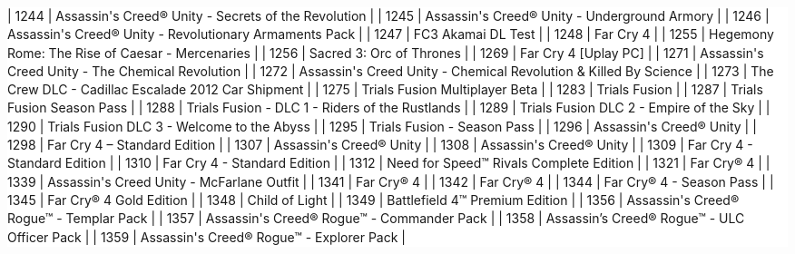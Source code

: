 | 1244  | Assassin's Creed® Unity - Secrets of the Revolution  |
| 1245  | Assassin's Creed® Unity - Underground Armory  |
| 1246  | Assassin's Creed® Unity - Revolutionary Armaments Pack  |
| 1247  | FC3 Akamai DL Test  |
| 1248  | Far Cry 4  |
| 1255  | Hegemony Rome: The Rise of Caesar - Mercenaries  |
| 1256  | Sacred 3: Orc of Thrones  |
| 1269  | Far Cry 4 [Uplay PC]  |
| 1271  | Assassin's Creed Unity - The Chemical Revolution  |
| 1272  | Assassin's Creed Unity - Chemical Revolution & Killed By Science  |
| 1273  | The Crew DLC - Cadillac Escalade 2012 Car Shipment  |
| 1275  | Trials Fusion Multiplayer Beta  |
| 1283  | Trials Fusion   |
| 1287  | Trials Fusion Season Pass  |
| 1288  | Trials Fusion - DLC 1 - Riders of the Rustlands   |
| 1289  | Trials Fusion DLC 2 - Empire of the Sky  |
| 1290  | Trials Fusion DLC 3 - Welcome to the Abyss   |
| 1295  | Trials Fusion - Season Pass  |
| 1296  | Assassin's Creed® Unity  |
| 1298  | Far Cry 4 – Standard Edition  |
| 1307  | Assassin's Creed® Unity  |
| 1308  | Assassin's Creed® Unity  |
| 1309  | Far Cry 4 - Standard Edition  |
| 1310  | Far Cry 4 - Standard Edition  |
| 1312  | Need for Speed™ Rivals Complete Edition  |
| 1321  | Far Cry® 4  |
| 1339  | Assassin's Creed Unity - McFarlane Outfit  |
| 1341  | Far Cry® 4  |
| 1342  | Far Cry® 4  |
| 1344  | Far Cry® 4 - Season Pass  |
| 1345  | Far Cry® 4 Gold Edition  |
| 1348  | Child of Light  |
| 1349  | Battlefield 4™ Premium Edition  |
| 1356  | Assassin's Creed® Rogue™ - Templar Pack  |
| 1357  | Assassin's Creed® Rogue™ - Commander Pack  |
| 1358  | Assassin’s Creed® Rogue™ - ULC Officer Pack  |
| 1359  | Assassin's Creed® Rogue™ - Explorer Pack  |